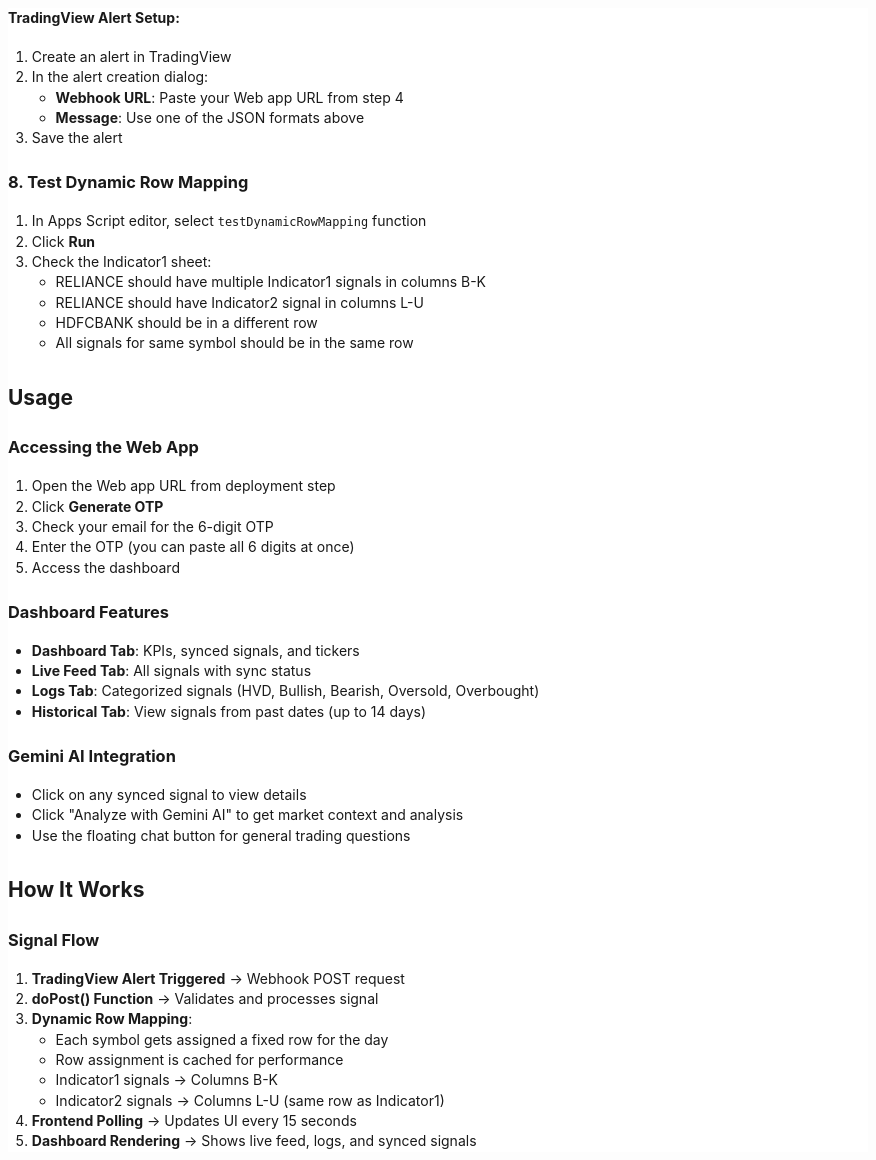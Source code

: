 #### TradingView Alert Setup:
1. Create an alert in TradingView
2. In the alert creation dialog:
   - **Webhook URL**: Paste your Web app URL from step 4
   - **Message**: Use one of the JSON formats above
3. Save the alert

### 8. Test Dynamic Row Mapping
1. In Apps Script editor, select `testDynamicRowMapping` function
2. Click **Run**
3. Check the Indicator1 sheet:
   - RELIANCE should have multiple Indicator1 signals in columns B-K
   - RELIANCE should have Indicator2 signal in columns L-U
   - HDFCBANK should be in a different row
   - All signals for same symbol should be in the same row

## Usage

### Accessing the Web App
1. Open the Web app URL from deployment step
2. Click **Generate OTP**
3. Check your email for the 6-digit OTP
4. Enter the OTP (you can paste all 6 digits at once)
5. Access the dashboard

### Dashboard Features
- **Dashboard Tab**: KPIs, synced signals, and tickers
- **Live Feed Tab**: All signals with sync status
- **Logs Tab**: Categorized signals (HVD, Bullish, Bearish, Oversold, Overbought)
- **Historical Tab**: View signals from past dates (up to 14 days)

### Gemini AI Integration
- Click on any synced signal to view details
- Click "Analyze with Gemini AI" to get market context and analysis
- Use the floating chat button for general trading questions

## How It Works

### Signal Flow
1. **TradingView Alert Triggered** → Webhook POST request
2. **doPost() Function** → Validates and processes signal
3. **Dynamic Row Mapping**:
   - Each symbol gets assigned a fixed row for the day
   - Row assignment is cached for performance
   - Indicator1 signals → Columns B-K
   - Indicator2 signals → Columns L-U (same row as Indicator1)
4. **Frontend Polling** → Updates UI every 15 seconds
5. **Dashboard Rendering** → Shows live feed, logs, and synced signals
